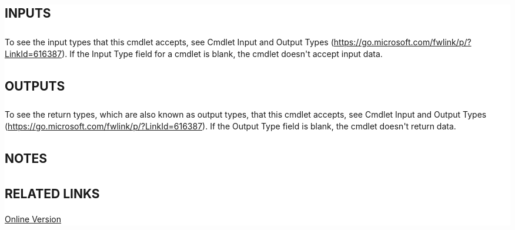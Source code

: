 ## INPUTS

###  
To see the input types that this cmdlet accepts, see Cmdlet Input and Output Types (https://go.microsoft.com/fwlink/p/?LinkId=616387). If the Input Type field for a cmdlet is blank, the cmdlet doesn't accept input data.

## OUTPUTS

###  
To see the return types, which are also known as output types, that this cmdlet accepts, see Cmdlet Input and Output Types (https://go.microsoft.com/fwlink/p/?LinkId=616387). If the Output Type field is blank, the cmdlet doesn't return data.

## NOTES

## RELATED LINKS

[Online Version](https://technet.microsoft.com/library/4bf35665-1643-4fec-bdb5-3aa27ff9984f.aspx)
